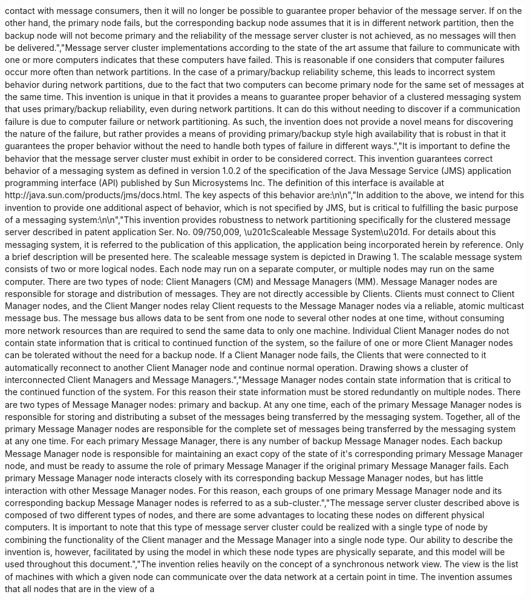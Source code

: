 contact with message consumers, then it will no longer be possible to guarantee proper behavior of the message server. If on the other hand, the primary node fails, but the corresponding backup node assumes that it is in different network partition, then the backup node will not become primary and the reliability of the message server cluster is not achieved, as no messages will then be delivered.","Message server cluster implementations according to the state of the art assume that failure to communicate with one or more computers indicates that these computers have failed. This is reasonable if one considers that computer failures occur more often than network partitions. In the case of a primary\/backup reliability scheme, this leads to incorrect system behavior during network partitions, due to the fact that two computers can become primary node for the same set of messages at the same time. This invention is unique in that it provides a means to guarantee proper behavior of a clustered messaging system that uses primary\/backup reliability, even during network partitions. It can do this without needing to discover if a communication failure is due to computer failure or network partitioning. As such, the invention does not provide a novel means for discovering the nature of the failure, but rather provides a means of providing primary\/backup style high availability that is robust in that it guarantees the proper behavior without the need to handle both types of failure in different ways.","It is important to define the behavior that the message server cluster must exhibit in order to be considered correct. This invention guarantees correct behavior of a messaging system as defined in version 1.0.2 of the specification of the Java Message Service (JMS) application programming interface (API) published by Sun Microsystems Inc. The definition of this interface is available at http:\/\/java.sun.com\/products\/jms\/docs.html. The key aspects of this behavior are:\n\n","In addition to the above, we intend for this invention to provide one additional aspect of behavior, which is not specified by JMS, but is critical to fulfilling the basic purpose of a messaging system:\n\n","This invention provides robustness to network partitioning specifically for the clustered message server described in patent application Ser. No. 09\/750,009, \u201cScaleable Message System\u201d. For details about this messaging system, it is referred to the publication of this application, the application being incorporated herein by reference. Only a brief description will be presented here. The scaleable message system is depicted in Drawing 1. The scalable message system consists of two or more logical nodes. Each node may run on a separate computer, or multiple nodes may run on the same computer. There are two types of node: Client Managers (CM) and Message Managers (MM). Message Manager nodes are responsible for storage and distribution of messages. They are not directly accessible by Clients. Clients must connect to Client Manager nodes, and the Client Manger nodes relay Client requests to the Message Manager nodes via a reliable, atomic multicast message bus. The message bus allows data to be sent from one node to several other nodes at one time, without consuming more network resources than are required to send the same data to only one machine. Individual Client Manager nodes do not contain state information that is critical to continued function of the system, so the failure of one or more Client Manager nodes can be tolerated without the need for a backup node. If a Client Manager node fails, the Clients that were connected to it automatically reconnect to another Client Manager node and continue normal operation. Drawing  shows a cluster of interconnected Client Managers and Message Managers.","Message Manager nodes contain state information that is critical to the continued function of the system. For this reason their state information must be stored redundantly on multiple nodes. There are two types of Message Manager nodes: primary and backup. At any one time, each of the primary Message Manager nodes is responsible for storing and distributing a subset of the messages being transferred by the messaging system. Together, all of the primary Message Manager nodes are responsible for the complete set of messages being transferred by the messaging system at any one time. For each primary Message Manager, there is any number of backup Message Manager nodes. Each backup Message Manager node is responsible for maintaining an exact copy of the state of it's corresponding primary Message Manager node, and must be ready to assume the role of primary Message Manager if the original primary Message Manager fails. Each primary Message Manager node interacts closely with its corresponding backup Message Manager nodes, but has little interaction with other Message Manager nodes. For this reason, each groups of one primary Message Manager node and its corresponding backup Message Manager nodes is referred to as a sub-cluster.","The message server cluster described above is composed of two different types of nodes, and there are some advantages to locating these nodes on different physical computers. It is important to note that this type of message server cluster could be realized with a single type of node by combining the functionality of the Client manager and the Message Manager into a single node type. Our ability to describe the invention is, however, facilitated by using the model in which these node types are physically separate, and this model will be used throughout this document.","The invention relies heavily on the concept of a synchronous network view. The view is the list of machines with which a given node can communicate over the data network at a certain point in time. The invention assumes that all nodes that are in the view of a